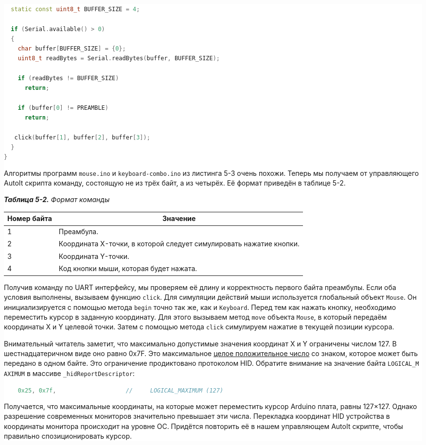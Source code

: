 ```C++
  static const uint8_t BUFFER_SIZE = 4;

  if (Serial.available() > 0)
  {
    char buffer[BUFFER_SIZE] = {0};
    uint8_t readBytes = Serial.readBytes(buffer, BUFFER_SIZE);

    if (readBytes != BUFFER_SIZE)
      return;

    if (buffer[0] != PREAMBLE)
      return;

   click(buffer[1], buffer[2], buffer[3]);
  }  
}
```
Алгоритмы программ `mouse.ino` и `keyboard-combo.ino` из листинга 5-3 очень похожи. Теперь мы получаем от управляющего AutoIt скрипта команду, состоящую не из трёх байт, а из четырёх. Её формат приведён в таблице 5-2.

_**Таблица 5-2.** Формат команды_

| Номер байта | Значение |
| --- | --- |
| 1 | Преамбула. |
| 2 | Координата X-точки, в которой следует симулировать нажатие кнопки. |
| 3 | Координата Y-точки. |
| 4 | Код кнопки мыши, которая будет нажата. |

Получив команду по UART интерфейсу, мы проверяем её длину и корректность первого байта преамбулы. Если оба условия выполнены, вызываем функцию `click`. Для симуляции действий мыши используется глобальный объект `Mouse`. Он инициализируется с помощью метода `begin` точно так же, как и `Keyboard`. Перед тем как нажать кнопку, необходимо переместить курсор в заданную координату. Для этого вызываем метод `move` объекта `Mouse`, в который передаём координаты X и Y целевой точки. Затем с помощью метода `click` симулируем нажатие в текущей позиции курсора.

Внимательный читатель заметит, что максимально допустимые значения координат X и Y ограничены числом 127. В шестнадцатеричном виде оно равно 0x7F. Это максимальное [целое положительное число](https://ru.wikipedia.org/wiki/Целое_(тип_данных)) со знаком, которое может быть передано в одном байте. Это ограничение продиктовано протоколом HID. Обратите внимание на значение байта `LOGICAL_MAXIMUM` в массиве `_hidReportDescriptor`:
```C++
    0x25, 0x7f,                    //     LOGICAL_MAXIMUM (127)
```
Получается, что максимальные координаты, на которые может переместить курсор Arduino плата, равны 127×127. Однако разрешение современных мониторов значительно превышает эти числа. Перекладка координат HID устройства в координаты монитора происходит на уровне ОС. Придётся повторить её в нашем управляющем AutoIt скрипте, чтобы правильно спозиционировать курсор.
